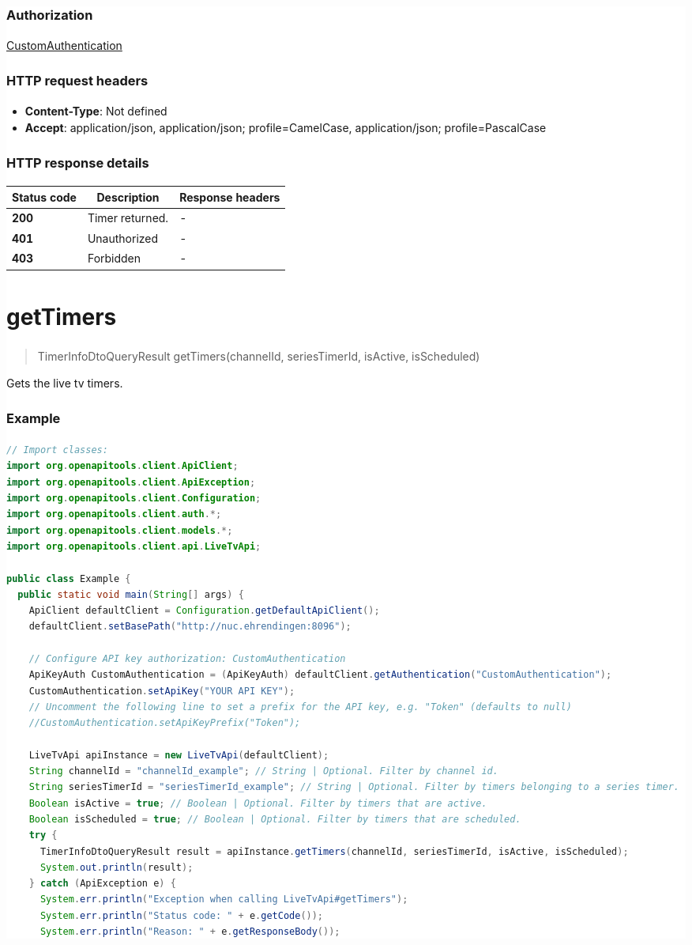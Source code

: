 ### Authorization

[CustomAuthentication](../README.md#CustomAuthentication)

### HTTP request headers

 - **Content-Type**: Not defined
 - **Accept**: application/json, application/json; profile=CamelCase, application/json; profile=PascalCase

### HTTP response details
| Status code | Description | Response headers |
|-------------|-------------|------------------|
| **200** | Timer returned. |  -  |
| **401** | Unauthorized |  -  |
| **403** | Forbidden |  -  |

<a id="getTimers"></a>
# **getTimers**
> TimerInfoDtoQueryResult getTimers(channelId, seriesTimerId, isActive, isScheduled)

Gets the live tv timers.

### Example
```java
// Import classes:
import org.openapitools.client.ApiClient;
import org.openapitools.client.ApiException;
import org.openapitools.client.Configuration;
import org.openapitools.client.auth.*;
import org.openapitools.client.models.*;
import org.openapitools.client.api.LiveTvApi;

public class Example {
  public static void main(String[] args) {
    ApiClient defaultClient = Configuration.getDefaultApiClient();
    defaultClient.setBasePath("http://nuc.ehrendingen:8096");
    
    // Configure API key authorization: CustomAuthentication
    ApiKeyAuth CustomAuthentication = (ApiKeyAuth) defaultClient.getAuthentication("CustomAuthentication");
    CustomAuthentication.setApiKey("YOUR API KEY");
    // Uncomment the following line to set a prefix for the API key, e.g. "Token" (defaults to null)
    //CustomAuthentication.setApiKeyPrefix("Token");

    LiveTvApi apiInstance = new LiveTvApi(defaultClient);
    String channelId = "channelId_example"; // String | Optional. Filter by channel id.
    String seriesTimerId = "seriesTimerId_example"; // String | Optional. Filter by timers belonging to a series timer.
    Boolean isActive = true; // Boolean | Optional. Filter by timers that are active.
    Boolean isScheduled = true; // Boolean | Optional. Filter by timers that are scheduled.
    try {
      TimerInfoDtoQueryResult result = apiInstance.getTimers(channelId, seriesTimerId, isActive, isScheduled);
      System.out.println(result);
    } catch (ApiException e) {
      System.err.println("Exception when calling LiveTvApi#getTimers");
      System.err.println("Status code: " + e.getCode());
      System.err.println("Reason: " + e.getResponseBody());
```